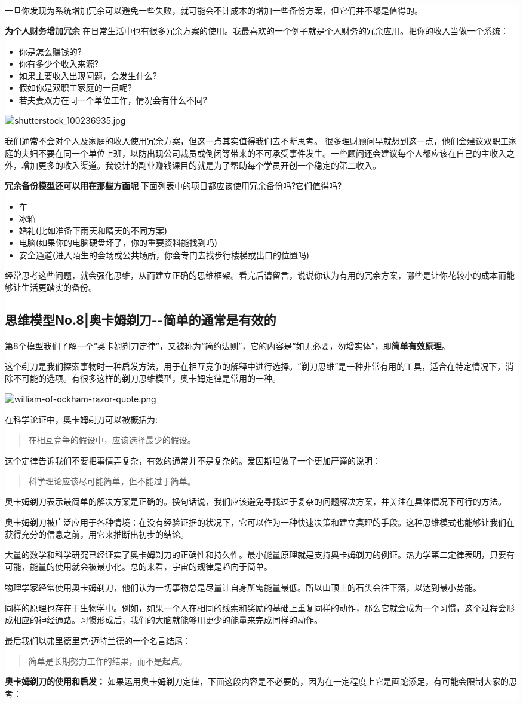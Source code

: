 一旦你发现为系统增加冗余可以避免一些失败，就可能会不计成本的增加一些备份方案，但它们并不都是值得的。

**为个人财务增加冗余**
在日常生活中也有很多冗余方案的使用。我最喜欢的一个例子就是个人财务的冗余应用。把你的收入当做一个系统：

- 你是怎么赚钱的?
- 你有多少个收入来源?
- 如果主要收入出现问题，会发生什么?
- 假如你是双职工家庭的一员呢?
- 若夫妻双方在同一个单位工作，情况会有什么不同?


![shutterstock_100236935.jpg](http://upload-images.jianshu.io/upload_images/105719-7557b88f389d9a2a.jpg?imageMogr2/auto-orient/strip%7CimageView2/2/w/1240)

我们通常不会对个人及家庭的收入使用冗余方案，但这一点其实值得我们去不断思考。
很多理财顾问早就想到这一点，他们会建议双职工家庭的夫妇不要在同一个单位上班，以防出现公司裁员或倒闭等带来的不可承受事件发生。一些顾问还会建议每个人都应该在自己的主收入之外，增加更多的收入渠道。我设计的副业赚钱课目的就是为了帮助每个学员开创一个稳定的第二收入。

**冗余备份模型还可以用在那些方面呢**
下面列表中的项目都应该使用冗余备份吗?它们值得吗?
- 车
- 冰箱
- 婚礼(比如准备下雨天和晴天的不同方案)
- 电脑(如果你的电脑硬盘坏了，你的重要资料能找到吗)
- 安全通道(进入陌生的会场或公共场所，你会专门去找步行楼梯或出口的位置吗)

经常思考这些问题，就会强化思维，从而建立正确的思维框架。看完后请留言，说说你认为有用的冗余方案，哪些是让你花较小的成本而能够让生活更踏实的备份。



## 思维模型No.8|奥卡姆剃刀--简单的通常是有效的

第8个模型我们了解一个“奥卡姆剃刀定律”，又被称为“简约法则”，它的内容是“如无必要，勿增实体”，即**简单有效原理**。

这个剃刀是我们探索事物时一种启发方法，用于在相互竞争的解释中进行选择。“剃刀思维”是一种非常有用的工具，适合在特定情况下，消除不可能的选项。有很多这样的剃刀思维模型，奥卡姆定律是常用的一种。

![william-of-ockham-razor-quote.png](http://upload-images.jianshu.io/upload_images/105719-fc4385eadd0ede34.png?imageMogr2/auto-orient/strip%7CimageView2/2/w/1240)

在科学论证中，奥卡姆剃刀可以被概括为:
> 在相互竞争的假设中，应该选择最少的假设。

这个定律告诉我们不要把事情弄复杂，有效的通常并不是复杂的。爱因斯坦做了一个更加严谨的说明：
> 科学理论应该尽可能简单，但不能过于简单。

奥卡姆剃刀表示最简单的解决方案是正确的。换句话说，我们应该避免寻找过于复杂的问题解决方案，并关注在具体情况下可行的方法。

奥卡姆剃刀被广泛应用于各种情境：在没有经验证据的状况下，它可以作为一种快速决策和建立真理的手段。这种思维模式也能够让我们在获得充分的信息之前，用它来推断出初步的结论。

大量的数学和科学研究已经证实了奥卡姆剃刀的正确性和持久性。最小能量原理就是支持奥卡姆剃刀的例证。热力学第二定律表明，只要有可能，能量的使用就会被最小化。总的来看，宇宙的规律是趋向于简单。

物理学家经常使用奥卡姆剃刀，他们认为一切事物总是尽量让自身所需能量最低。所以山顶上的石头会往下落，以达到最小势能。

同样的原理也存在于生物学中。例如，如果一个人在相同的线索和奖励的基础上重复同样的动作，那么它就会成为一个习惯，这个过程会形成相应的神经通路。习惯形成后，我们的大脑就能够用更少的能量来完成同样的动作。

最后我们以弗里德里克·迈特兰德的一个名言结尾：
> 简单是长期努力工作的结果，而不是起点。

**奥卡姆剃刀的使用和启发：**
如果运用奥卡姆剃刀定律，下面这段内容是不必要的，因为在一定程度上它是画蛇添足，有可能会限制大家的思考：
